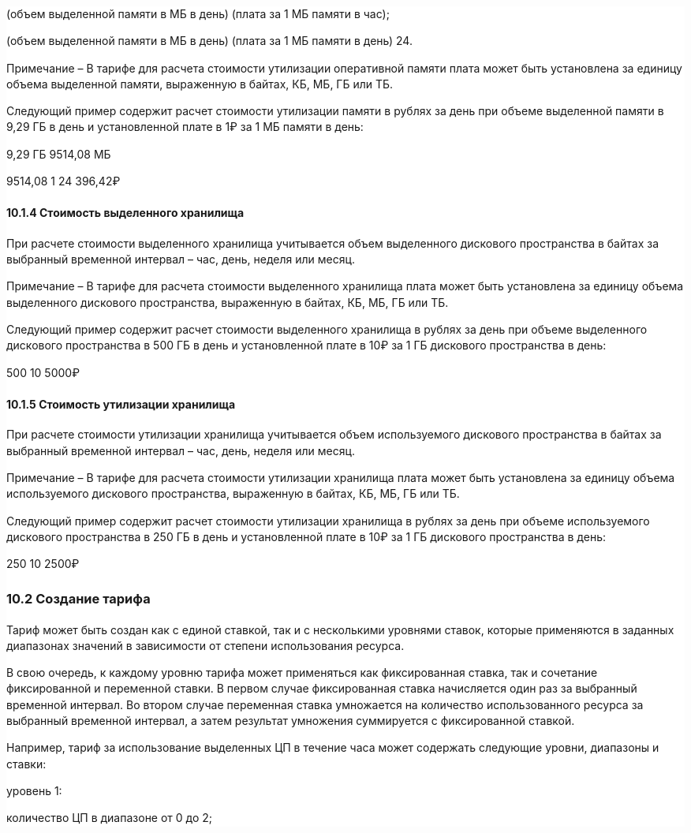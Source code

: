 (объем выделенной памяти в МБ в день)  (плата за 1 МБ памяти в час);

(объем выделенной памяти в МБ в день)  (плата за 1 МБ памяти в день)  24.

Примечание – В тарифе для расчета стоимости утилизации оперативной памяти плата может быть установлена за единицу объема выделенной памяти, выраженную в байтах, КБ, МБ, ГБ или ТБ.

Следующий пример содержит расчет стоимости утилизации памяти в рублях за день при объеме выделенной памяти в 9,29 ГБ в день и установленной плате в 1₽ за 1 МБ памяти в день:

9,29 ГБ  9514,08 МБ

9514,08  1  24  396,42₽

#### 10.1.4 Стоимость выделенного хранилища

При расчете стоимости выделенного хранилища учитывается объем выделенного дискового пространства в байтах за выбранный временной интервал – час, день, неделя или месяц.

Примечание – В тарифе для расчета стоимости выделенного хранилища плата может быть установлена за единицу объема выделенного дискового пространства, выраженную в байтах, КБ, МБ, ГБ или ТБ.

Следующий пример содержит расчет стоимости выделенного хранилища в рублях за день при объеме выделенного дискового пространства в 500 ГБ в день и установленной плате в 10₽ за 1 ГБ дискового пространства в день:

500  10  5000₽

#### 10.1.5 Стоимость утилизации хранилища

При расчете стоимости утилизации хранилища учитывается объем используемого дискового пространства в байтах за выбранный временной интервал – час, день, неделя или месяц.

Примечание – В тарифе для расчета стоимости утилизации хранилища плата может быть установлена за единицу объема используемого дискового пространства, выраженную в байтах, КБ, МБ, ГБ или ТБ.

Следующий пример содержит расчет стоимости утилизации хранилища в рублях за день при объеме используемого дискового пространства в 250 ГБ в день и установленной плате в 10₽ за 1 ГБ дискового пространства в день:

250  10  2500₽

### 10.2 Создание тарифа

Тариф может быть создан как с единой ставкой, так и с несколькими уровнями ставок, которые применяются в заданных диапазонах значений в зависимости от степени использования ресурса.

В свою очередь, к каждому уровню тарифа может применяться как фиксированная ставка, так и сочетание фиксированной и переменной ставки. В первом случае фиксированная ставка начисляется один раз за выбранный временной интервал. Во втором случае переменная ставка умножается на количество использованного ресурса за выбранный временной интервал, а затем результат умножения суммируется с фиксированной ставкой.

Например, тариф за использование выделенных ЦП в течение часа может содержать следующие уровни, диапазоны и ставки:

уровень 1:

количество ЦП в диапазоне от 0 до 2;
